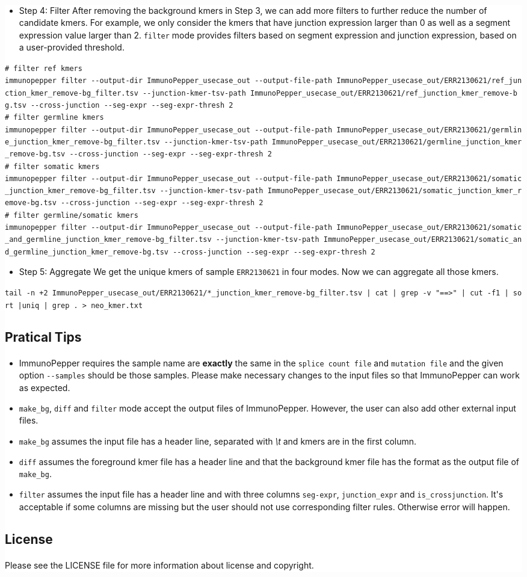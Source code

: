 - Step 4: Filter
After removing the background kmers in Step 3, we can add more filters to further reduce the number of candidate kmers.
For example, we only consider the kmers that have junction expression larger than 0 as well as a
segment expression value larger than 2. `filter` mode provides filters based on segment expression
and junction expression, based on a user-provided threshold.
```
# filter ref kmers
immunopepper filter --output-dir ImmunoPepper_usecase_out --output-file-path ImmunoPepper_usecase_out/ERR2130621/ref_junction_kmer_remove-bg_filter.tsv --junction-kmer-tsv-path ImmunoPepper_usecase_out/ERR2130621/ref_junction_kmer_remove-bg.tsv --cross-junction --seg-expr --seg-expr-thresh 2
# filter germline kmers
immunopepper filter --output-dir ImmunoPepper_usecase_out --output-file-path ImmunoPepper_usecase_out/ERR2130621/germline_junction_kmer_remove-bg_filter.tsv --junction-kmer-tsv-path ImmunoPepper_usecase_out/ERR2130621/germline_junction_kmer_remove-bg.tsv --cross-junction --seg-expr --seg-expr-thresh 2
# filter somatic kmers
immunopepper filter --output-dir ImmunoPepper_usecase_out --output-file-path ImmunoPepper_usecase_out/ERR2130621/somatic_junction_kmer_remove-bg_filter.tsv --junction-kmer-tsv-path ImmunoPepper_usecase_out/ERR2130621/somatic_junction_kmer_remove-bg.tsv --cross-junction --seg-expr --seg-expr-thresh 2
# filter germline/somatic kmers
immunopepper filter --output-dir ImmunoPepper_usecase_out --output-file-path ImmunoPepper_usecase_out/ERR2130621/somatic_and_germline_junction_kmer_remove-bg_filter.tsv --junction-kmer-tsv-path ImmunoPepper_usecase_out/ERR2130621/somatic_and_germline_junction_kmer_remove-bg.tsv --cross-junction --seg-expr --seg-expr-thresh 2
```

- Step 5: Aggregate
We get the unique kmers of sample `ERR2130621` in four modes. Now we can aggregate all those kmers.
```
tail -n +2 ImmunoPepper_usecase_out/ERR2130621/*_junction_kmer_remove-bg_filter.tsv | cat | grep -v "==>" | cut -f1 | sort |uniq | grep . > neo_kmer.txt
```
## Pratical Tips
- ImmunoPepper requires the sample name are **exactly** the same in the `splice count file` and `mutation file` and the
given option `--samples` should be those samples. Please make necessary changes to the input files so that ImmunoPepper can work as expected.

- `make_bg`, `diff` and `filter` mode accept the output files of ImmunoPepper. However, the user
can also add other external input files.
- `make_bg` assumes the input file has
a header line, separated with *\t* and kmers are in the first column.
- `diff` assumes
the foreground kmer file has a header line and that the background kmer file has the
format as the output file of `make_bg`.
- `filter` assumes the input file has a header
line and with three columns `seg-expr`, `junction_expr` and `is_crossjunction`. It's acceptable if some columns
are missing but the user should not use corresponding filter rules. Otherwise error will happen.

## License
Please see the LICENSE file for more information about license and copyright.
